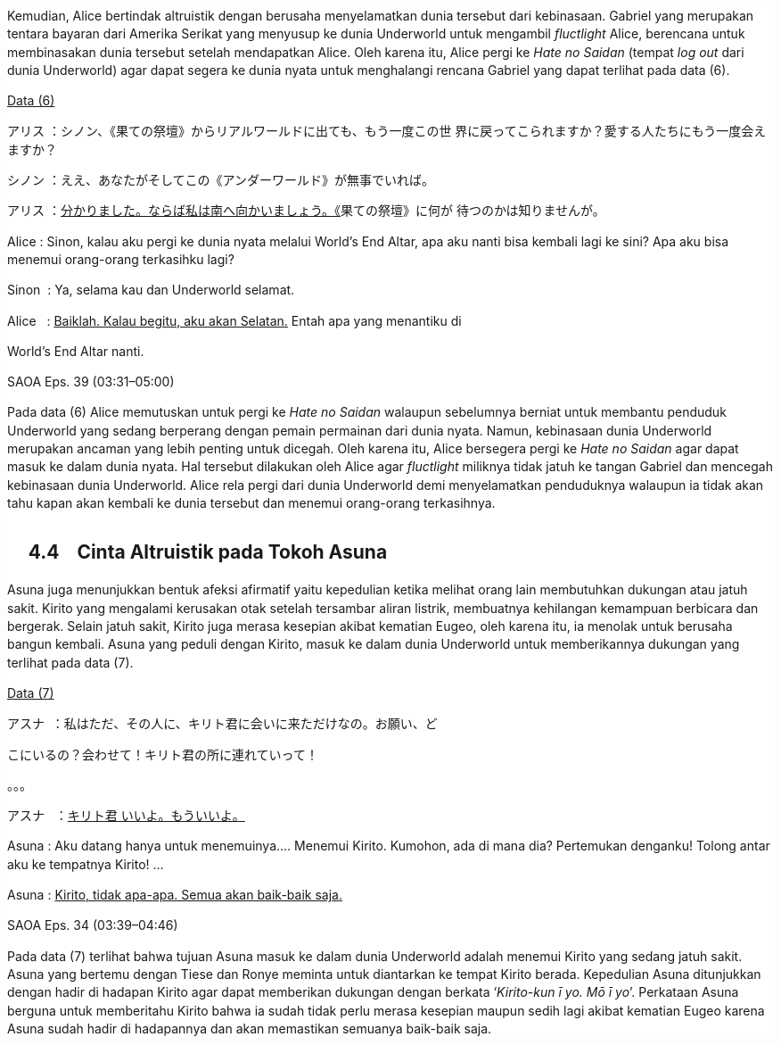 <p><span class="font3">Kemudian, Alice bertindak altruistik dengan berusaha menyelamatkan dunia tersebut dari kebinasaan. Gabriel yang merupakan tentara bayaran dari Amerika Serikat yang menyusup ke dunia Underworld untuk mengambil </span><span class="font3" style="font-style:italic;">fluctlight</span><span class="font3"> Alice, berencana untuk membinasakan dunia tersebut setelah mendapatkan Alice. Oleh karena itu, Alice pergi ke </span><span class="font3" style="font-style:italic;">Hate no Saidan</span><span class="font3"> (tempat </span><span class="font3" style="font-style:italic;">log out</span><span class="font3"> dari dunia Underworld) agar dapat segera ke dunia nyata untuk menghalangi rencana Gabriel yang dapat terlihat pada data (6).</span></p>
<p><span class="font3" style="text-decoration:underline;">Data (6)</span></p>
<p><span class="font0">アリス ：シノン、《果ての祭壇》からリアルワールドに出ても、もう一度この世 界に戻ってこられますか？愛する人たちにもう一度会えますか？</span></p>
<p><span class="font0">シノン ：ええ、あなたがそしてこの《アンダーワールド》が無事でいれば。</span></p>
<p><span class="font0">アリス ：</span><span class="font0" style="text-decoration:underline;">分かりました。ならば私は南へ向かいましょう。《</span><span class="font0">果ての祭壇》に何が 待つのかは知りませんが。</span></p>
<p><span class="font3">Alice : Sinon, kalau aku pergi ke dunia nyata melalui World’s End Altar, apa aku nanti bisa kembali lagi ke sini? Apa aku bisa menemui orang-orang terkasihku lagi?</span></p>
<p><span class="font3">Sinon &nbsp;: Ya, selama kau dan Underworld selamat.</span></p>
<p><span class="font3">Alice &nbsp;&nbsp;: </span><span class="font3" style="text-decoration:underline;">Baiklah. Kalau begitu, aku akan Selatan.</span><span class="font3"> Entah apa yang menantiku di</span></p>
<p><span class="font3">World’s End Altar nanti.</span></p>
<p><span class="font3">SAOA Eps. 39 (03:31–05:00)</span></p>
<p><span class="font3">Pada data (6) Alice memutuskan untuk pergi ke </span><span class="font3" style="font-style:italic;">Hate no Saidan</span><span class="font3"> walaupun sebelumnya berniat untuk membantu penduduk Underworld yang sedang berperang dengan pemain permainan dari dunia nyata. Namun, kebinasaan dunia Underworld merupakan ancaman yang lebih penting untuk dicegah. Oleh karena itu, Alice bersegera pergi ke </span><span class="font3" style="font-style:italic;">Hate no Saidan</span><span class="font3"> agar dapat masuk ke dalam dunia nyata. Hal tersebut dilakukan oleh Alice agar </span><span class="font3" style="font-style:italic;">fluctlight</span><span class="font3"> miliknya tidak jatuh ke tangan Gabriel dan mencegah kebinasaan dunia Underworld. Alice rela pergi dari dunia Underworld demi menyelamatkan penduduknya walaupun ia tidak akan tahu kapan akan kembali ke dunia tersebut dan menemui orang-orang terkasihnya.</span></p>
<ul style="list-style:none;"><li>
<h2><a name="bookmark18"></a><span class="font3" style="font-weight:bold;"><a name="bookmark19"></a>4.4 &nbsp;&nbsp;&nbsp;Cinta Altruistik pada Tokoh Asuna</span></h2></li></ul>
<p><span class="font3">Asuna juga menunjukkan bentuk afeksi afirmatif yaitu kepedulian ketika melihat orang lain membutuhkan dukungan atau jatuh sakit. Kirito yang mengalami kerusakan otak setelah tersambar aliran listrik, membuatnya kehilangan kemampuan berbicara dan bergerak. Selain jatuh sakit, Kirito juga merasa kesepian akibat kematian Eugeo, oleh karena itu, ia menolak untuk berusaha bangun kembali. Asuna yang peduli dengan Kirito, masuk ke dalam dunia Underworld untuk memberikannya dukungan yang terlihat pada data (7).</span></p>
<p><span class="font3" style="text-decoration:underline;">Data (7)</span></p>
<p><span class="font0">アスナ &nbsp;：私はただ、その人に、キリト君に会いに来ただけなの。お願い、ど</span></p>
<p><span class="font0">こにいるの？会わせて！キリト君の所に連れていって！</span></p>
<p><span class="font0">。。。</span></p>
<p><span class="font0">アスナ &nbsp;&nbsp;：</span><span class="font0" style="text-decoration:underline;">キリト君 いいよ。もういいよ。</span></p>
<p><span class="font3">Asuna : Aku datang hanya untuk menemuinya.... Menemui Kirito. Kumohon, ada di mana dia? Pertemukan denganku! Tolong antar aku ke tempatnya Kirito! ...</span></p>
<p><span class="font3">Asuna : </span><span class="font3" style="text-decoration:underline;">Kirito, tidak apa-apa. Semua akan baik-baik saja.</span></p>
<p><span class="font3">SAOA Eps. 34 (03:39–04:46)</span></p>
<p><span class="font3">Pada data (7) terlihat bahwa tujuan Asuna masuk ke dalam dunia Underworld adalah menemui Kirito yang sedang jatuh sakit. Asuna yang bertemu dengan Tiese dan Ronye meminta untuk diantarkan ke tempat Kirito berada. Kepedulian Asuna ditunjukkan dengan hadir di hadapan Kirito agar dapat memberikan dukungan dengan berkata ‘</span><span class="font3" style="font-style:italic;">Kirito-kun ī yo. Mō ī yo</span><span class="font3">’. Perkataan Asuna berguna untuk memberitahu Kirito bahwa ia sudah tidak perlu merasa kesepian maupun sedih lagi akibat kematian Eugeo karena Asuna sudah hadir di hadapannya dan akan memastikan semuanya baik-baik saja.</span></p>